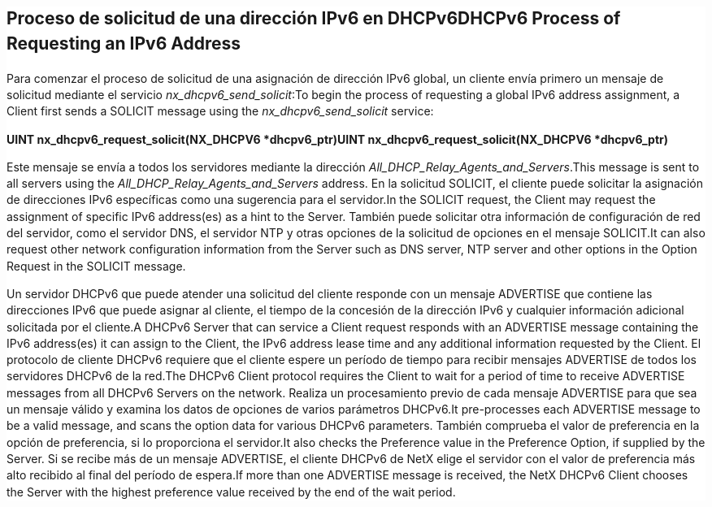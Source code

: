 ## <a name="dhcpv6-process-of-requesting-an-ipv6-address"></a><span data-ttu-id="08ecc-112">Proceso de solicitud de una dirección IPv6 en DHCPv6</span><span class="sxs-lookup"><span data-stu-id="08ecc-112">DHCPv6 Process of Requesting an IPv6 Address</span></span>

<span data-ttu-id="08ecc-113">Para comenzar el proceso de solicitud de una asignación de dirección IPv6 global, un cliente envía primero un mensaje de solicitud mediante el servicio *nx_dhcpv6_send_solicit*:</span><span class="sxs-lookup"><span data-stu-id="08ecc-113">To begin the process of requesting a global IPv6 address assignment, a Client first sends a SOLICIT message using the *nx_dhcpv6_send_solicit* service:</span></span>

<span data-ttu-id="08ecc-114">**UINT nx_dhcpv6_request_solicit(NX_DHCPV6 \*dhcpv6_ptr)**</span><span class="sxs-lookup"><span data-stu-id="08ecc-114">**UINT nx_dhcpv6_request_solicit(NX_DHCPV6 \*dhcpv6_ptr)**</span></span>

<span data-ttu-id="08ecc-115">Este mensaje se envía a todos los servidores mediante la dirección *All_DHCP_Relay_Agents_and_Servers*.</span><span class="sxs-lookup"><span data-stu-id="08ecc-115">This message is sent to all servers using the *All_DHCP_Relay_Agents_and_Servers* address.</span></span> <span data-ttu-id="08ecc-116">En la solicitud SOLICIT, el cliente puede solicitar la asignación de direcciones IPv6 específicas como una sugerencia para el servidor.</span><span class="sxs-lookup"><span data-stu-id="08ecc-116">In the SOLICIT request, the Client may request the assignment of specific IPv6 address(es) as a hint to the Server.</span></span> <span data-ttu-id="08ecc-117">También puede solicitar otra información de configuración de red del servidor, como el servidor DNS, el servidor NTP y otras opciones de la solicitud de opciones en el mensaje SOLICIT.</span><span class="sxs-lookup"><span data-stu-id="08ecc-117">It can also request other network configuration information from the Server such as DNS server, NTP server and other options in the Option Request in the SOLICIT message.</span></span>

<span data-ttu-id="08ecc-118">Un servidor DHCPv6 que puede atender una solicitud del cliente responde con un mensaje ADVERTISE que contiene las direcciones IPv6 que puede asignar al cliente, el tiempo de la concesión de la dirección IPv6 y cualquier información adicional solicitada por el cliente.</span><span class="sxs-lookup"><span data-stu-id="08ecc-118">A DHCPv6 Server that can service a Client request responds with an ADVERTISE message containing the IPv6 address(es) it can assign to the Client, the IPv6 address lease time and any additional information requested by the Client.</span></span> <span data-ttu-id="08ecc-119">El protocolo de cliente DHCPv6 requiere que el cliente espere un período de tiempo para recibir mensajes ADVERTISE de todos los servidores DHCPv6 de la red.</span><span class="sxs-lookup"><span data-stu-id="08ecc-119">The DHCPv6 Client protocol requires the Client to wait for a period of time to receive ADVERTISE messages from all DHCPv6 Servers on the network.</span></span> <span data-ttu-id="08ecc-120">Realiza un procesamiento previo de cada mensaje ADVERTISE para que sea un mensaje válido y examina los datos de opciones de varios parámetros DHCPv6.</span><span class="sxs-lookup"><span data-stu-id="08ecc-120">It pre-processes each ADVERTISE message to be a valid message, and scans the option data for various DHCPv6 parameters.</span></span> <span data-ttu-id="08ecc-121">También comprueba el valor de preferencia en la opción de preferencia, si lo proporciona el servidor.</span><span class="sxs-lookup"><span data-stu-id="08ecc-121">It also checks the Preference value in the Preference Option, if supplied by the Server.</span></span> <span data-ttu-id="08ecc-122">Si se recibe más de un mensaje ADVERTISE, el cliente DHCPv6 de NetX elige el servidor con el valor de preferencia más alto recibido al final del período de espera.</span><span class="sxs-lookup"><span data-stu-id="08ecc-122">If more than one ADVERTISE message is received, the NetX DHCPv6 Client chooses the Server with the highest preference value received by the end of the wait period.</span></span>
